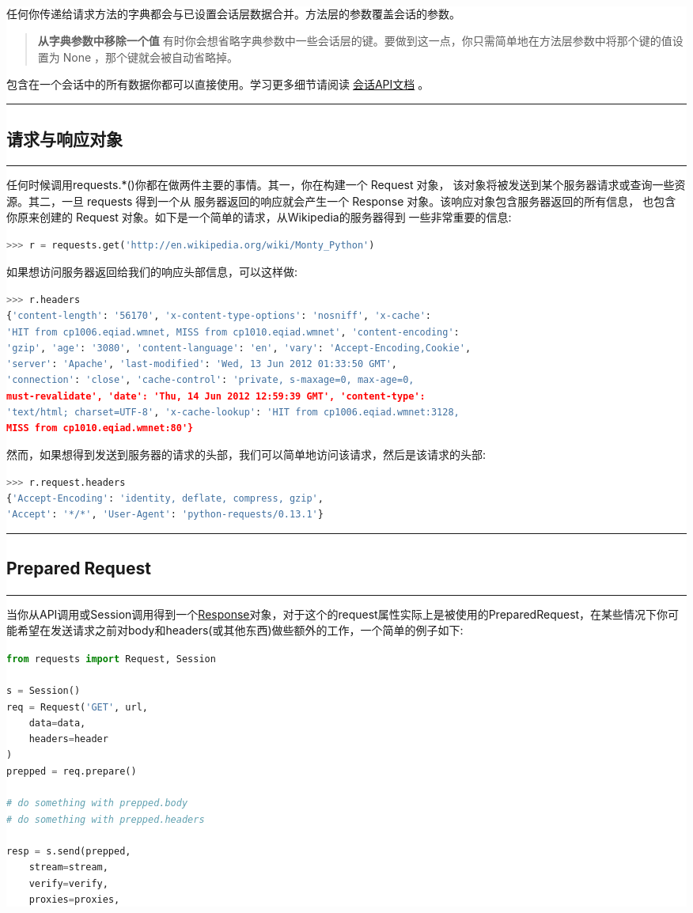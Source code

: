 任何你传递给请求方法的字典都会与已设置会话层数据合并。方法层的参数覆盖会话的参数。

> **从字典参数中移除一个值**
>有时你会想省略字典参数中一些会话层的键。要做到这一点，你只需简单地在方法层参数中将那个键的值设置为 None ，那个键就会被自动省略掉。

包含在一个会话中的所有数据你都可以直接使用。学习更多细节请阅读 [会话API文档](http://cn.python-requests.org/zh_CN/latest/api.html#sessionapi) 。

-----------
## 请求与响应对象
--------------

任何时候调用requests.*()你都在做两件主要的事情。其一，你在构建一个 Request 对象， 该对象将被发送到某个服务器请求或查询一些资源。其二，一旦 requests 得到一个从 服务器返回的响应就会产生一个 Response 对象。该响应对象包含服务器返回的所有信息， 也包含你原来创建的 Request 对象。如下是一个简单的请求，从Wikipedia的服务器得到 一些非常重要的信息:

```python
>>> r = requests.get('http://en.wikipedia.org/wiki/Monty_Python')
```

如果想访问服务器返回给我们的响应头部信息，可以这样做:

```python
>>> r.headers
{'content-length': '56170', 'x-content-type-options': 'nosniff', 'x-cache':
'HIT from cp1006.eqiad.wmnet, MISS from cp1010.eqiad.wmnet', 'content-encoding':
'gzip', 'age': '3080', 'content-language': 'en', 'vary': 'Accept-Encoding,Cookie',
'server': 'Apache', 'last-modified': 'Wed, 13 Jun 2012 01:33:50 GMT',
'connection': 'close', 'cache-control': 'private, s-maxage=0, max-age=0,
must-revalidate', 'date': 'Thu, 14 Jun 2012 12:59:39 GMT', 'content-type':
'text/html; charset=UTF-8', 'x-cache-lookup': 'HIT from cp1006.eqiad.wmnet:3128,
MISS from cp1010.eqiad.wmnet:80'}
```

然而，如果想得到发送到服务器的请求的头部，我们可以简单地访问该请求，然后是该请求的头部:

```python
>>> r.request.headers
{'Accept-Encoding': 'identity, deflate, compress, gzip',
'Accept': '*/*', 'User-Agent': 'python-requests/0.13.1'}
```

----------
## Prepared Request
----------

当你从API调用或Session调用得到一个[Response](http://cn.python-requests.org/zh_CN/latest/api.html#requests.Response)对象，对于这个的request属性实际上是被使用的PreparedRequest，在某些情况下你可能希望在发送请求之前对body和headers(或其他东西)做些额外的工作，一个简单的例子如下:

```python
from requests import Request, Session

s = Session()
req = Request('GET', url,
    data=data,
    headers=header
)
prepped = req.prepare()

# do something with prepped.body
# do something with prepped.headers

resp = s.send(prepped,
    stream=stream,
    verify=verify,
    proxies=proxies,
```